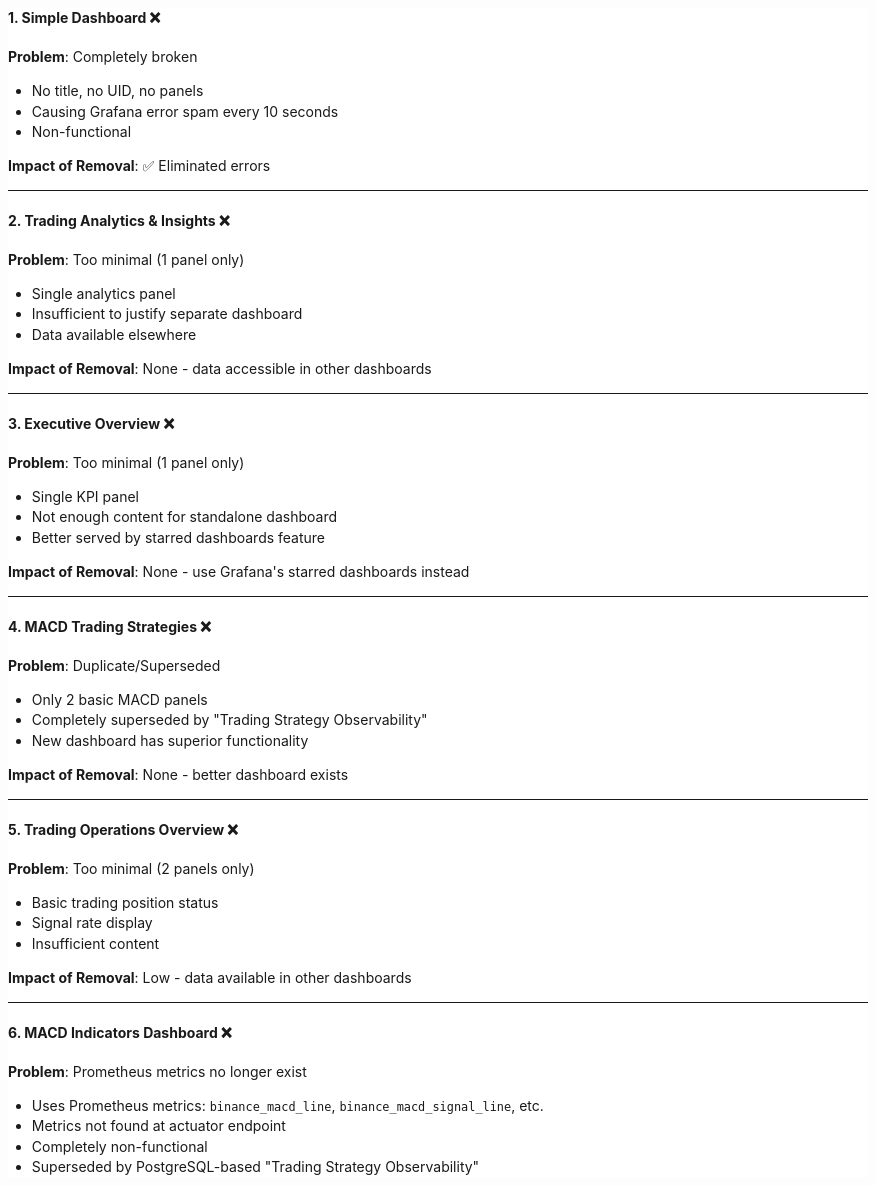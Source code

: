 #### 1. Simple Dashboard ❌
**Problem**: Completely broken
- No title, no UID, no panels
- Causing Grafana error spam every 10 seconds
- Non-functional

**Impact of Removal**: ✅ Eliminated errors

---

#### 2. Trading Analytics & Insights ❌
**Problem**: Too minimal (1 panel only)
- Single analytics panel
- Insufficient to justify separate dashboard
- Data available elsewhere

**Impact of Removal**: None - data accessible in other dashboards

---

#### 3. Executive Overview ❌
**Problem**: Too minimal (1 panel only)
- Single KPI panel
- Not enough content for standalone dashboard
- Better served by starred dashboards feature

**Impact of Removal**: None - use Grafana's starred dashboards instead

---

#### 4. MACD Trading Strategies ❌
**Problem**: Duplicate/Superseded
- Only 2 basic MACD panels
- Completely superseded by "Trading Strategy Observability"
- New dashboard has superior functionality

**Impact of Removal**: None - better dashboard exists

---

#### 5. Trading Operations Overview ❌
**Problem**: Too minimal (2 panels only)
- Basic trading position status
- Signal rate display
- Insufficient content

**Impact of Removal**: Low - data available in other dashboards

---

#### 6. MACD Indicators Dashboard ❌
**Problem**: Prometheus metrics no longer exist
- Uses Prometheus metrics: `binance_macd_line`, `binance_macd_signal_line`, etc.
- Metrics not found at actuator endpoint
- Completely non-functional
- Superseded by PostgreSQL-based "Trading Strategy Observability"
